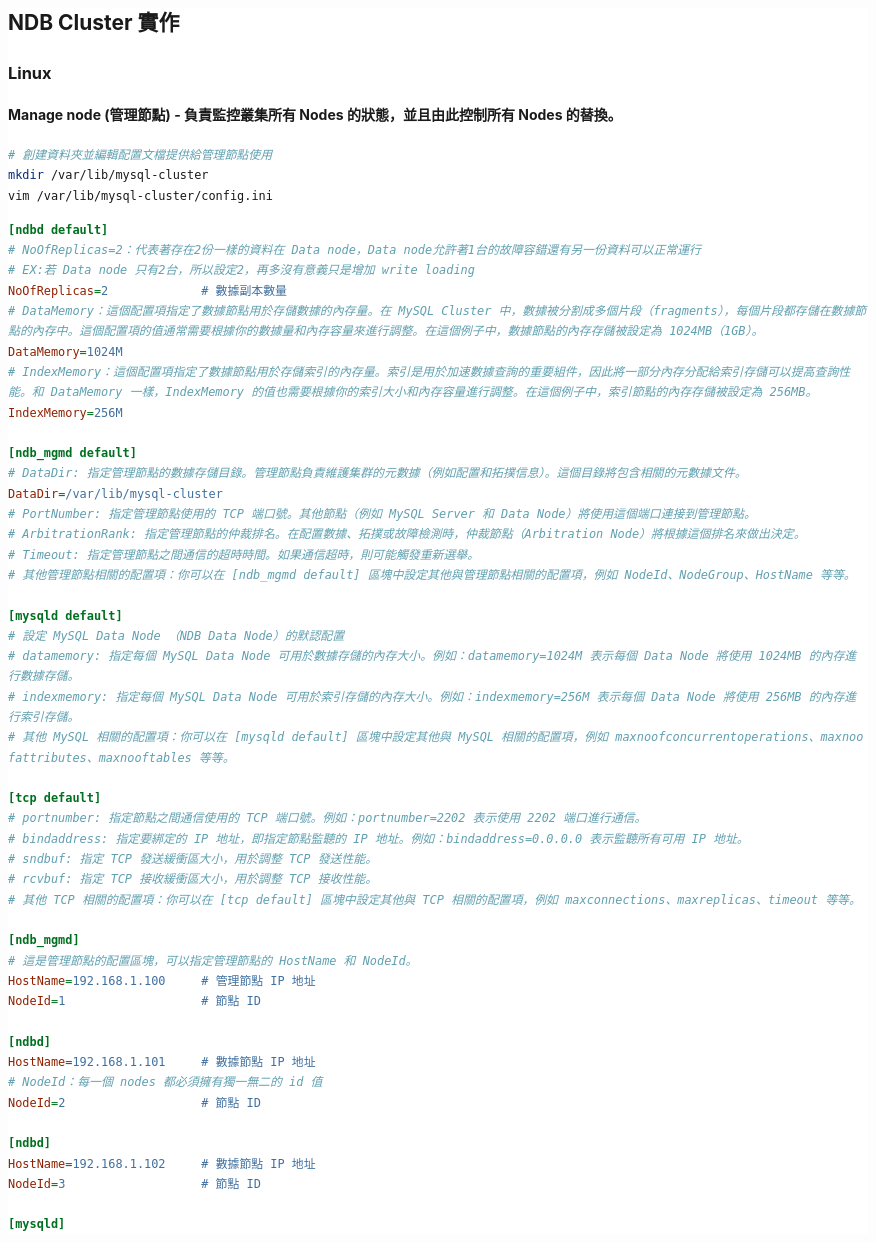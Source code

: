 ## NDB Cluster 實作

### Linux

#### Manage node (管理節點) - 負責監控叢集所有 Nodes 的狀態，並且由此控制所有 Nodes 的替換。

```bash
# 創建資料夾並編輯配置文檔提供給管理節點使用
mkdir /var/lib/mysql-cluster
vim /var/lib/mysql-cluster/config.ini
```

```ini
[ndbd default]
# NoOfReplicas=2：代表著存在2份一樣的資料在 Data node，Data node允許著1台的故障容錯還有另一份資料可以正常運行
# EX:若 Data node 只有2台，所以設定2，再多沒有意義只是增加 write loading
NoOfReplicas=2             # 數據副本數量
# DataMemory：這個配置項指定了數據節點用於存儲數據的內存量。在 MySQL Cluster 中，數據被分割成多個片段（fragments），每個片段都存儲在數據節點的內存中。這個配置項的值通常需要根據你的數據量和內存容量來進行調整。在這個例子中，數據節點的內存存儲被設定為 1024MB（1GB）。
DataMemory=1024M
# IndexMemory：這個配置項指定了數據節點用於存儲索引的內存量。索引是用於加速數據查詢的重要組件，因此將一部分內存分配給索引存儲可以提高查詢性能。和 DataMemory 一樣，IndexMemory 的值也需要根據你的索引大小和內存容量進行調整。在這個例子中，索引節點的內存存儲被設定為 256MB。
IndexMemory=256M

[ndb_mgmd default]
# DataDir: 指定管理節點的數據存儲目錄。管理節點負責維護集群的元數據（例如配置和拓撲信息）。這個目錄將包含相關的元數據文件。
DataDir=/var/lib/mysql-cluster
# PortNumber: 指定管理節點使用的 TCP 端口號。其他節點（例如 MySQL Server 和 Data Node）將使用這個端口連接到管理節點。
# ArbitrationRank: 指定管理節點的仲裁排名。在配置數據、拓撲或故障檢測時，仲裁節點（Arbitration Node）將根據這個排名來做出決定。
# Timeout: 指定管理節點之間通信的超時時間。如果通信超時，則可能觸發重新選舉。
# 其他管理節點相關的配置項：你可以在 [ndb_mgmd default] 區塊中設定其他與管理節點相關的配置項，例如 NodeId、NodeGroup、HostName 等等。

[mysqld default]
# 設定 MySQL Data Node （NDB Data Node）的默認配置
# datamemory: 指定每個 MySQL Data Node 可用於數據存儲的內存大小。例如：datamemory=1024M 表示每個 Data Node 將使用 1024MB 的內存進行數據存儲。
# indexmemory: 指定每個 MySQL Data Node 可用於索引存儲的內存大小。例如：indexmemory=256M 表示每個 Data Node 將使用 256MB 的內存進行索引存儲。
# 其他 MySQL 相關的配置項：你可以在 [mysqld default] 區塊中設定其他與 MySQL 相關的配置項，例如 maxnoofconcurrentoperations、maxnoofattributes、maxnooftables 等等。

[tcp default]
# portnumber: 指定節點之間通信使用的 TCP 端口號。例如：portnumber=2202 表示使用 2202 端口進行通信。
# bindaddress: 指定要綁定的 IP 地址，即指定節點監聽的 IP 地址。例如：bindaddress=0.0.0.0 表示監聽所有可用 IP 地址。
# sndbuf: 指定 TCP 發送緩衝區大小，用於調整 TCP 發送性能。
# rcvbuf: 指定 TCP 接收緩衝區大小，用於調整 TCP 接收性能。
# 其他 TCP 相關的配置項：你可以在 [tcp default] 區塊中設定其他與 TCP 相關的配置項，例如 maxconnections、maxreplicas、timeout 等等。

[ndb_mgmd]
# 這是管理節點的配置區塊，可以指定管理節點的 HostName 和 NodeId。
HostName=192.168.1.100     # 管理節點 IP 地址
NodeId=1                   # 節點 ID

[ndbd]
HostName=192.168.1.101     # 數據節點 IP 地址
# NodeId：每一個 nodes 都必須擁有獨一無二的 id 值
NodeId=2                   # 節點 ID

[ndbd]
HostName=192.168.1.102     # 數據節點 IP 地址
NodeId=3                   # 節點 ID

[mysqld]
```